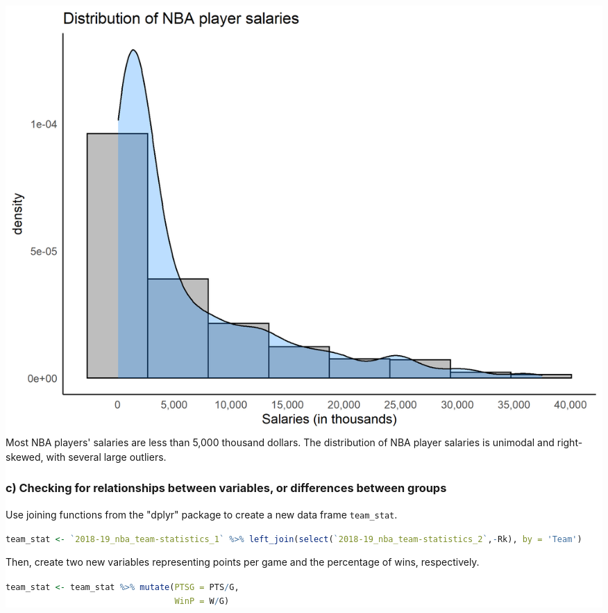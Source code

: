 ![](figs/salary-1.png)
Most NBA players' salaries are less than 5,000 thousand dollars. The distribution of NBA player salaries is unimodal and right-skewed, with several large outliers.

### c) Checking for relationships between variables, or differences between groups

Use joining functions from the "dplyr" package to create a new data frame `team_stat`. 

```r
team_stat <- `2018-19_nba_team-statistics_1` %>% left_join(select(`2018-19_nba_team-statistics_2`,-Rk), by = 'Team')
```

Then, create two new variables representing points per game and the percentage of wins, respectively.


```r
team_stat <- team_stat %>% mutate(PTSG = PTS/G,
                                  WinP = W/G)
```
